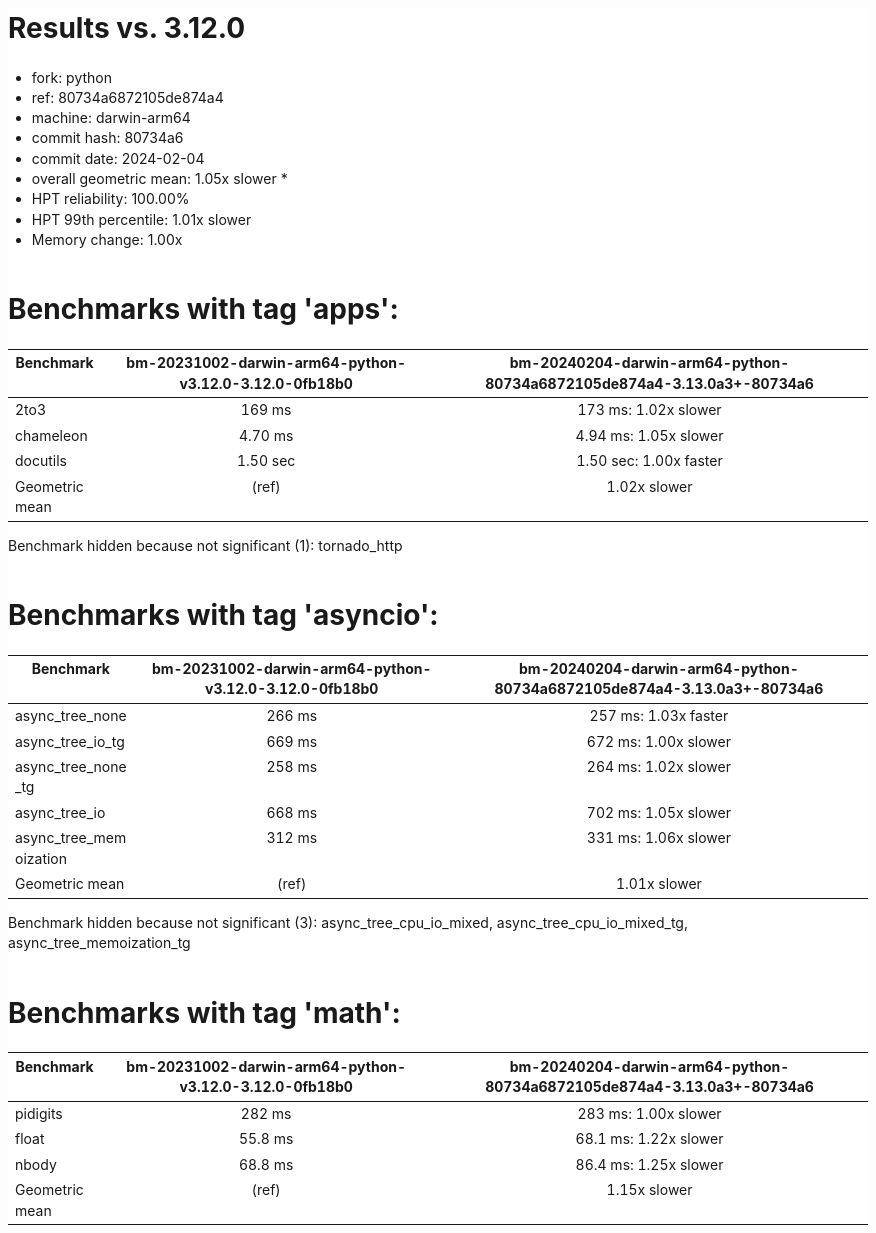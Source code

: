 
# Results vs. 3.12.0

- fork: python
- ref: 80734a6872105de874a4
- machine: darwin-arm64
- commit hash: 80734a6
- commit date: 2024-02-04
- overall geometric mean: 1.05x slower \*
- HPT reliability: 100.00%
- HPT 99th percentile: 1.01x slower
- Memory change: 1.00x

Benchmarks with tag 'apps':
===========================

| Benchmark      | bm-20231002-darwin-arm64-python-v3.12.0-3.12.0-0fb18b0 | bm-20240204-darwin-arm64-python-80734a6872105de874a4-3.13.0a3+-80734a6 |
|----------------|:------------------------------------------------------:|:----------------------------------------------------------------------:|
| 2to3           | 169 ms                                                 | 173 ms: 1.02x slower                                                   |
| chameleon      | 4.70 ms                                                | 4.94 ms: 1.05x slower                                                  |
| docutils       | 1.50 sec                                               | 1.50 sec: 1.00x faster                                                 |
| Geometric mean | (ref)                                                  | 1.02x slower                                                           |

Benchmark hidden because not significant (1): tornado_http

Benchmarks with tag 'asyncio':
==============================

| Benchmark              | bm-20231002-darwin-arm64-python-v3.12.0-3.12.0-0fb18b0 | bm-20240204-darwin-arm64-python-80734a6872105de874a4-3.13.0a3+-80734a6 |
|------------------------|:------------------------------------------------------:|:----------------------------------------------------------------------:|
| async_tree_none        | 266 ms                                                 | 257 ms: 1.03x faster                                                   |
| async_tree_io_tg       | 669 ms                                                 | 672 ms: 1.00x slower                                                   |
| async_tree_none_tg     | 258 ms                                                 | 264 ms: 1.02x slower                                                   |
| async_tree_io          | 668 ms                                                 | 702 ms: 1.05x slower                                                   |
| async_tree_memoization | 312 ms                                                 | 331 ms: 1.06x slower                                                   |
| Geometric mean         | (ref)                                                  | 1.01x slower                                                           |

Benchmark hidden because not significant (3): async_tree_cpu_io_mixed, async_tree_cpu_io_mixed_tg, async_tree_memoization_tg

Benchmarks with tag 'math':
===========================

| Benchmark      | bm-20231002-darwin-arm64-python-v3.12.0-3.12.0-0fb18b0 | bm-20240204-darwin-arm64-python-80734a6872105de874a4-3.13.0a3+-80734a6 |
|----------------|:------------------------------------------------------:|:----------------------------------------------------------------------:|
| pidigits       | 282 ms                                                 | 283 ms: 1.00x slower                                                   |
| float          | 55.8 ms                                                | 68.1 ms: 1.22x slower                                                  |
| nbody          | 68.8 ms                                                | 86.4 ms: 1.25x slower                                                  |
| Geometric mean | (ref)                                                  | 1.15x slower                                                           |
